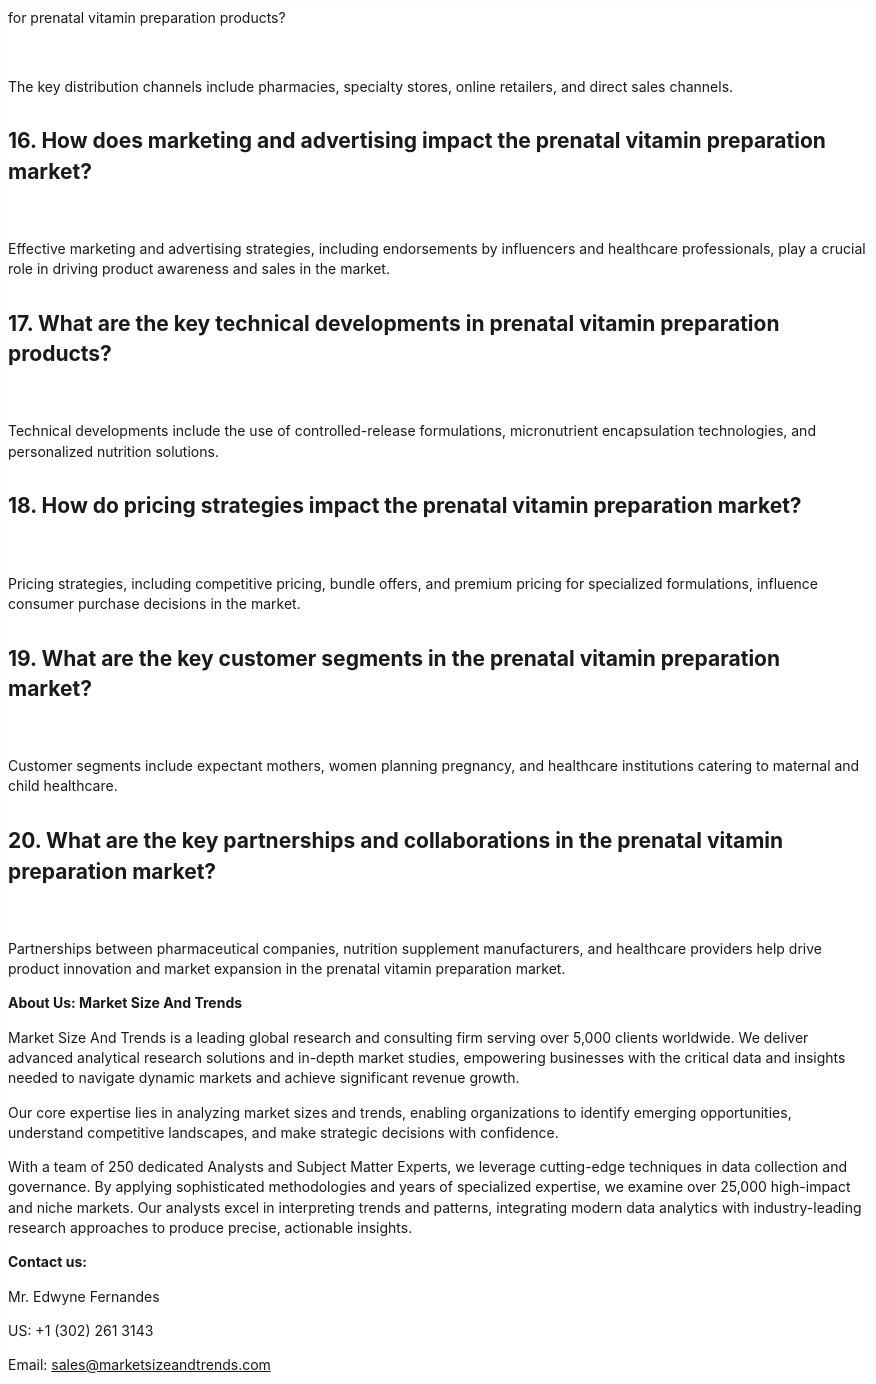 for prenatal vitamin preparation products?</h2><p>&nbsp;</p><p>The key distribution channels include pharmacies, specialty stores, online retailers, and direct sales channels.</p><h2>16. How does marketing and advertising impact the prenatal vitamin preparation market?</h2><p>&nbsp;</p><p>Effective marketing and advertising strategies, including endorsements by influencers and healthcare professionals, play a crucial role in driving product awareness and sales in the market.</p><h2>17. What are the key technical developments in prenatal vitamin preparation products?</h2><p>&nbsp;</p><p>Technical developments include the use of controlled-release formulations, micronutrient encapsulation technologies, and personalized nutrition solutions.</p><h2>18. How do pricing strategies impact the prenatal vitamin preparation market?</h2><p>&nbsp;</p><p>Pricing strategies, including competitive pricing, bundle offers, and premium pricing for specialized formulations, influence consumer purchase decisions in the market.</p><h2>19. What are the key customer segments in the prenatal vitamin preparation market?</h2><p>&nbsp;</p><p>Customer segments include expectant mothers, women planning pregnancy, and healthcare institutions catering to maternal and child healthcare.</p><h2>20. What are the key partnerships and collaborations in the prenatal vitamin preparation market?</h2><p>&nbsp;</p><p>Partnerships between pharmaceutical companies, nutrition supplement manufacturers, and healthcare providers help drive product innovation and market expansion in the prenatal vitamin preparation market.</p></body></html></p><p><strong>About Us:&nbsp;Market Size And Trends</strong></p><p>Market Size And Trends&nbsp;is a leading global research and consulting firm serving over 5,000 clients worldwide. We deliver advanced analytical research solutions and in-depth market studies, empowering businesses with the critical data and insights needed to navigate dynamic markets and achieve significant revenue growth.</p><p>Our core expertise lies in analyzing market sizes and trends, enabling organizations to identify emerging opportunities, understand competitive landscapes, and make strategic decisions with confidence.</p><p>With a team of 250 dedicated Analysts and Subject Matter Experts, we leverage cutting-edge techniques in data collection and governance. By applying sophisticated methodologies and years of specialized expertise, we examine over 25,000 high-impact and niche markets. Our analysts excel in interpreting trends and patterns, integrating modern data analytics with industry-leading research approaches to produce precise, actionable insights.</p><p><strong>Contact us:</strong></p><p>Mr. Edwyne Fernandes</p><p>US: +1 (302) 261 3143</p><p>Email: <a href="mailto:sales@marketsizeandtrends.com">sales@marketsizeandtrends.com</a>&nbsp;</p>
